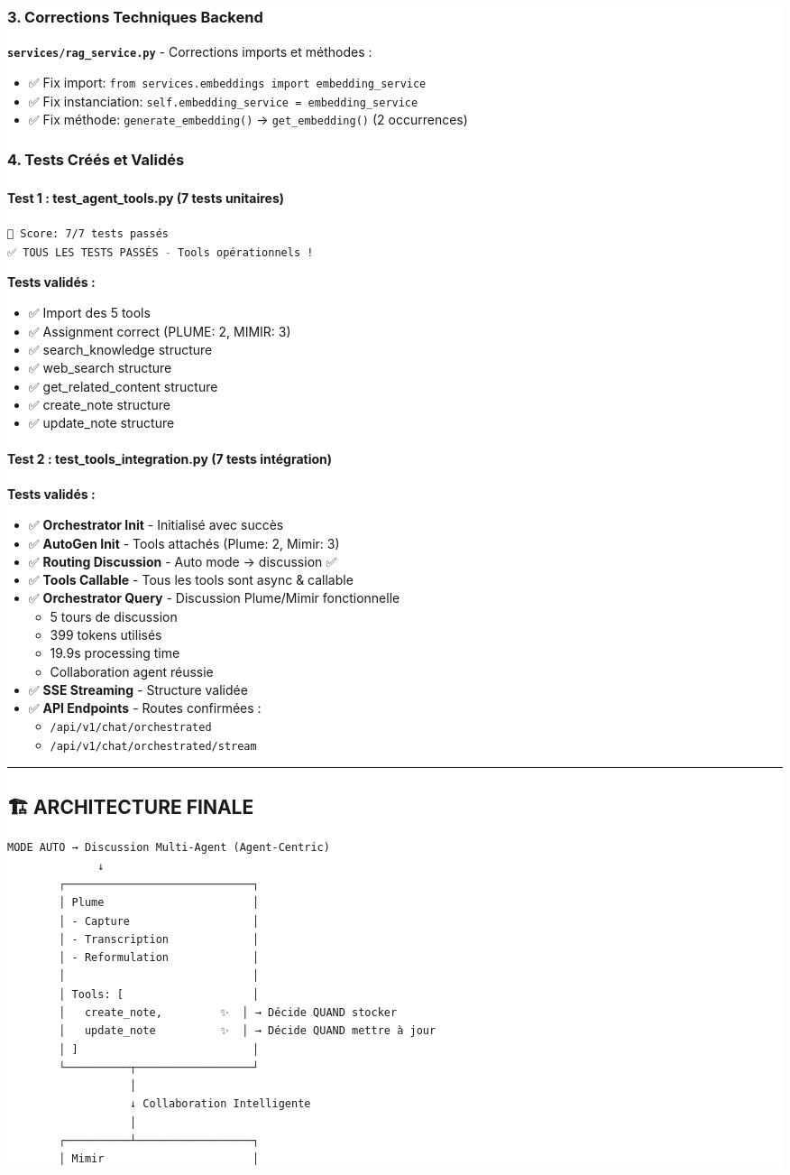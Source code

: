 ### 3. **Corrections Techniques Backend**

**`services/rag_service.py`** - Corrections imports et méthodes :
- ✅ Fix import: `from services.embeddings import embedding_service`
- ✅ Fix instanciation: `self.embedding_service = embedding_service`
- ✅ Fix méthode: `generate_embedding()` → `get_embedding()` (2 occurrences)

### 4. **Tests Créés et Validés**

#### **Test 1 : test_agent_tools.py** (7 tests unitaires)
```bash
🎯 Score: 7/7 tests passés
✅ TOUS LES TESTS PASSÉS - Tools opérationnels !
```

**Tests validés :**
- ✅ Import des 5 tools
- ✅ Assignment correct (PLUME: 2, MIMIR: 3)
- ✅ search_knowledge structure
- ✅ web_search structure
- ✅ get_related_content structure
- ✅ create_note structure
- ✅ update_note structure

#### **Test 2 : test_tools_integration.py** (7 tests intégration)

**Tests validés :**
- ✅ **Orchestrator Init** - Initialisé avec succès
- ✅ **AutoGen Init** - Tools attachés (Plume: 2, Mimir: 3)
- ✅ **Routing Discussion** - Auto mode → discussion ✅
- ✅ **Tools Callable** - Tous les tools sont async & callable
- ✅ **Orchestrator Query** - Discussion Plume/Mimir fonctionnelle
  - 5 tours de discussion
  - 399 tokens utilisés
  - 19.9s processing time
  - Collaboration agent réussie
- ✅ **SSE Streaming** - Structure validée
- ✅ **API Endpoints** - Routes confirmées :
  - `/api/v1/chat/orchestrated`
  - `/api/v1/chat/orchestrated/stream`

---

## 🏗️ ARCHITECTURE FINALE

```
MODE AUTO → Discussion Multi-Agent (Agent-Centric)
              ↓
        ┌─────────────────────────────┐
        │ Plume                       │
        │ - Capture                   │
        │ - Transcription             │
        │ - Reformulation             │
        │                             │
        │ Tools: [                    │
        │   create_note,         ✨  │ → Décide QUAND stocker
        │   update_note          ✨  │ → Décide QUAND mettre à jour
        │ ]                           │
        └──────────┬──────────────────┘
                   │
                   ↓ Collaboration Intelligente
                   │
        ┌──────────┴──────────────────┐
        │ Mimir                       │
```